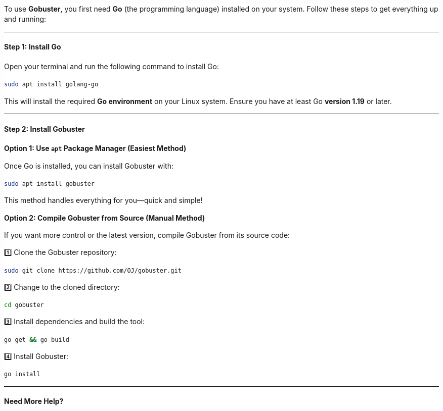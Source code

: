 To use **Gobuster**, you first need **Go** (the programming language) installed on your system. Follow these steps to get everything up and running:

***

#### **Step 1: Install Go**

Open your terminal and run the following command to install Go:

```bash
sudo apt install golang-go
```

This will install the required **Go environment** on your Linux system. Ensure you have at least Go **version 1.19** or later.

***

#### **Step 2: Install Gobuster**

**Option 1: Use `apt` Package Manager (Easiest Method)**

Once Go is installed, you can install Gobuster with:

```bash
sudo apt install gobuster
```

This method handles everything for you—quick and simple!

**Option 2: Compile Gobuster from Source (Manual Method)**

If you want more control or the latest version, compile Gobuster from its source code:

1️⃣ Clone the Gobuster repository:

```bash
sudo git clone https://github.com/OJ/gobuster.git
```

2️⃣ Change to the cloned directory:

```bash
cd gobuster
```

3️⃣ Install dependencies and build the tool:

```bash
go get && go build
```

4️⃣ Install Gobuster:

```bash
go install
```

***

#### **Need More Help?**
